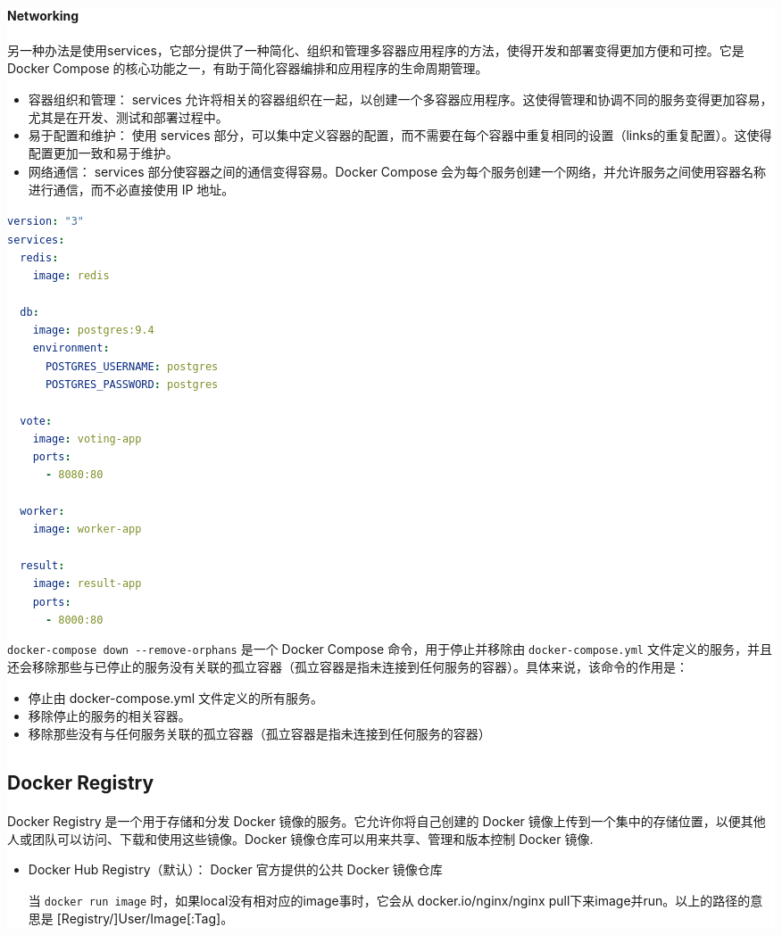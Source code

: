 

#### Networking

另一种办法是使用services，它部分提供了一种简化、组织和管理多容器应用程序的方法，使得开发和部署变得更加方便和可控。它是 Docker Compose 的核心功能之一，有助于简化容器编排和应用程序的生命周期管理。

- 容器组织和管理： services 允许将相关的容器组织在一起，以创建一个多容器应用程序。这使得管理和协调不同的服务变得更加容易，尤其是在开发、测试和部署过程中。
- 易于配置和维护： 使用 services 部分，可以集中定义容器的配置，而不需要在每个容器中重复相同的设置（links的重复配置）。这使得配置更加一致和易于维护。
- 网络通信： services 部分使容器之间的通信变得容易。Docker Compose 会为每个服务创建一个网络，并允许服务之间使用容器名称进行通信，而不必直接使用 IP 地址。



```yaml
version: "3"
services:
  redis:
    image: redis
  
  db:
    image: postgres:9.4
    environment:
      POSTGRES_USERNAME: postgres
      POSTGRES_PASSWORD: postgres

  vote:
    image: voting-app
    ports:
      - 8080:80
  
  worker:
    image: worker-app
  
  result:
    image: result-app
    ports:
      - 8000:80
```



`docker-compose down --remove-orphans` 是一个 Docker Compose 命令，用于停止并移除由 `docker-compose.yml` 文件定义的服务，并且还会移除那些与已停止的服务没有关联的孤立容器（孤立容器是指未连接到任何服务的容器）。具体来说，该命令的作用是：

- 停止由 docker-compose.yml 文件定义的所有服务。
- 移除停止的服务的相关容器。
- 移除那些没有与任何服务关联的孤立容器（孤立容器是指未连接到任何服务的容器）



## Docker Registry

Docker Registry 是一个用于存储和分发 Docker 镜像的服务。它允许你将自己创建的 Docker 镜像上传到一个集中的存储位置，以便其他人或团队可以访问、下载和使用这些镜像。Docker 镜像仓库可以用来共享、管理和版本控制 Docker 镜像.

- Docker Hub Registry（默认）： Docker 官方提供的公共 Docker 镜像仓库

	当 `docker run image` 时，如果local没有相对应的image事时，它会从 docker.io/nginx/nginx pull下来image并run。以上的路径的意思是 [Registry/]User/Image[:Tag]。
